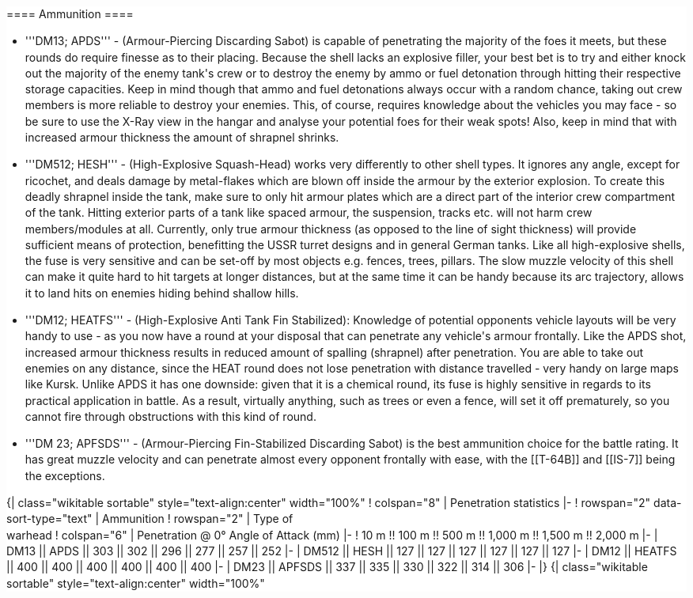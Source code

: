 ==== Ammunition ====

- '''DM13; APDS''' - (Armour-Piercing Discarding Sabot) is capable of penetrating the majority of the foes it meets, but these rounds do require finesse as to their placing. Because the shell lacks an explosive filler, your best bet is to try and either knock out the majority of the enemy tank's crew or to destroy the enemy by ammo or fuel detonation through hitting their respective storage capacities. Keep in mind though that ammo and fuel detonations always occur with a random chance, taking out crew members is more reliable to destroy your enemies. This, of course, requires knowledge about the vehicles you may face - so be sure to use the X-Ray view in the hangar and analyse your potential foes for their weak spots! Also, keep in mind that with increased armour thickness the amount of shrapnel shrinks.

- '''DM512; HESH''' - (High-Explosive Squash-Head) works very differently to other shell types. It ignores any angle, except for ricochet, and deals damage by metal-flakes which are blown off inside the armour by the exterior explosion. To create this deadly shrapnel inside the tank, make sure to only hit armour plates which are a direct part of the interior crew compartment of the tank. Hitting exterior parts of a tank like spaced armour, the suspension, tracks etc. will not harm crew members/modules at all. Currently, only true armour thickness (as opposed to the line of sight thickness) will provide sufficient means of protection, benefitting the USSR turret designs and in general German tanks. Like all high-explosive shells, the fuse is very sensitive and can be set-off by most objects e.g. fences, trees, pillars. The slow muzzle velocity of this shell can make it quite hard to hit targets at longer distances, but at the same time it can be handy because its arc trajectory, allows it to land hits on enemies hiding behind shallow hills.

- '''DM12; HEATFS''' - (High-Explosive Anti Tank Fin Stabilized): Knowledge of potential opponents vehicle layouts will be very handy to use - as you now have a round at your disposal that can penetrate any vehicle's armour frontally. Like the APDS shot, increased armour thickness results in reduced amount of spalling (shrapnel) after penetration. You are able to take out enemies on any distance, since the HEAT round does not lose penetration with distance travelled - very handy on large maps like Kursk. Unlike APDS it has one downside: given that it is a chemical round, its fuse is highly sensitive in regards to its practical application in battle. As a result, virtually anything, such as trees or even a fence, will set it off prematurely, so you cannot fire through obstructions with this kind of round.

- '''DM 23; APFSDS''' - (Armour-Piercing Fin-Stabilized Discarding Sabot) is the best ammunition choice for the battle rating. It has great muzzle velocity and can penetrate almost every opponent frontally with ease, with the [[T-64B]] and [[IS-7]] being the exceptions.

{| class="wikitable sortable" style="text-align:center" width="100%"
! colspan="8" | Penetration statistics
|-
! rowspan="2" data-sort-type="text" | Ammunition
! rowspan="2" | Type of<br>warhead
! colspan="6" | Penetration @ 0° Angle of Attack (mm)
|-
! 10 m !! 100 m !! 500 m !! 1,000 m !! 1,500 m !! 2,000 m
|-
| DM13 || APDS || 303 || 302 || 296 || 277 || 257 || 252
|-
| DM512 || HESH || 127 || 127 || 127 || 127 || 127 || 127
|-
| DM12 || HEATFS || 400 || 400 || 400 || 400 || 400 || 400
|-
| DM23 || APFSDS || 337 || 335 || 330 || 322 || 314 || 306
|-
|}
{| class="wikitable sortable" style="text-align:center" width="100%"